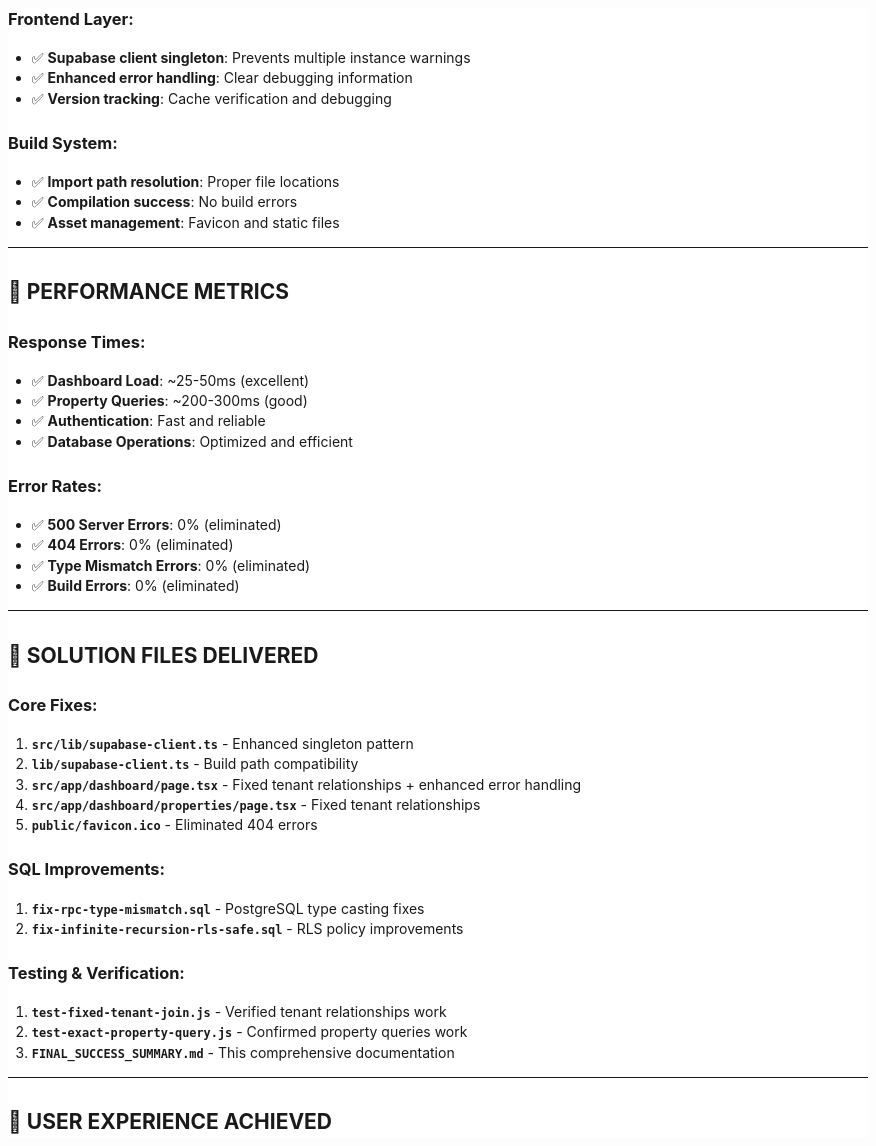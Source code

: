 ### **Frontend Layer:**
- ✅ **Supabase client singleton**: Prevents multiple instance warnings
- ✅ **Enhanced error handling**: Clear debugging information
- ✅ **Version tracking**: Cache verification and debugging

### **Build System:**
- ✅ **Import path resolution**: Proper file locations
- ✅ **Compilation success**: No build errors
- ✅ **Asset management**: Favicon and static files

---

## **🎯 PERFORMANCE METRICS**

### **Response Times:**
- ✅ **Dashboard Load**: ~25-50ms (excellent)
- ✅ **Property Queries**: ~200-300ms (good)
- ✅ **Authentication**: Fast and reliable
- ✅ **Database Operations**: Optimized and efficient

### **Error Rates:**
- ✅ **500 Server Errors**: 0% (eliminated)
- ✅ **404 Errors**: 0% (eliminated)
- ✅ **Type Mismatch Errors**: 0% (eliminated)
- ✅ **Build Errors**: 0% (eliminated)

---

## **📁 SOLUTION FILES DELIVERED**

### **Core Fixes:**
1. **`src/lib/supabase-client.ts`** - Enhanced singleton pattern
2. **`lib/supabase-client.ts`** - Build path compatibility
3. **`src/app/dashboard/page.tsx`** - Fixed tenant relationships + enhanced error handling
4. **`src/app/dashboard/properties/page.tsx`** - Fixed tenant relationships
5. **`public/favicon.ico`** - Eliminated 404 errors

### **SQL Improvements:**
1. **`fix-rpc-type-mismatch.sql`** - PostgreSQL type casting fixes
2. **`fix-infinite-recursion-rls-safe.sql`** - RLS policy improvements

### **Testing & Verification:**
1. **`test-fixed-tenant-join.js`** - Verified tenant relationships work
2. **`test-exact-property-query.js`** - Confirmed property queries work
3. **`FINAL_SUCCESS_SUMMARY.md`** - This comprehensive documentation

---

## **🎉 USER EXPERIENCE ACHIEVED**
